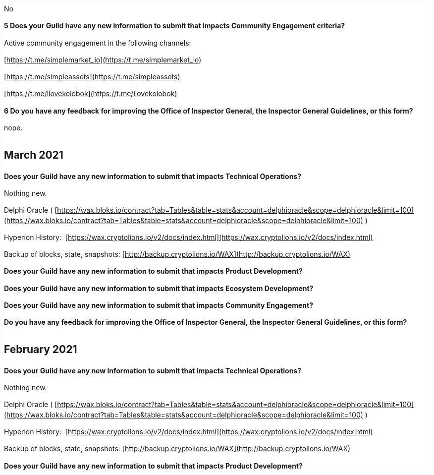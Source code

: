 No

**5 Does your Guild have any new information to submit that impacts Community Engagement criteria?**

Active community engagement in the following channels:

[https://t.me/simplemarket_io](https://t.me/simplemarket_io)

[https://t.me/simpleassets](https://t.me/simpleassets)

[https://t.me/ilovekolobok](https://t.me/ilovekolobok)

**6 Do you have any feedback for improving the Office of Inspector General, the Inspector General Guidelines, or this form?**

nope.

## March 2021

**Does your Guild have any new information to submit that impacts Technical Operations?**

Nothing new.

Delphi Oracle ( [https://wax.bloks.io/contract?tab=Tables&table=stats&account=delphioracle&scope=delphioracle&limit=100](https://wax.bloks.io/contract?tab=Tables&table=stats&account=delphioracle&scope=delphioracle&limit=100) )

Hyperion History:  [https://wax.cryptolions.io/v2/docs/index.html](https://wax.cryptolions.io/v2/docs/index.html)

Backup of blocks, state, snapshots: [http://backup.cryptolions.io/WAX](http://backup.cryptolions.io/WAX)

**Does your Guild have any new information to submit that impacts Product Development?**

**Does your Guild have any new information to submit that impacts Ecosystem Development?**

**Does your Guild have any new information to submit that impacts Community Engagement?**

**Do you have any feedback for improving the Office of Inspector General, the Inspector General Guidelines, or this form?**

## February 2021

**Does your Guild have any new information to submit that impacts Technical Operations?**

Nothing new.

Delphi Oracle ( [https://wax.bloks.io/contract?tab=Tables&table=stats&account=delphioracle&scope=delphioracle&limit=100](https://wax.bloks.io/contract?tab=Tables&table=stats&account=delphioracle&scope=delphioracle&limit=100) )

Hyperion History:  [https://wax.cryptolions.io/v2/docs/index.html](https://wax.cryptolions.io/v2/docs/index.html)

Backup of blocks, state, snapshots: [http://backup.cryptolions.io/WAX](http://backup.cryptolions.io/WAX)

**Does your Guild have any new information to submit that impacts Product Development?**
